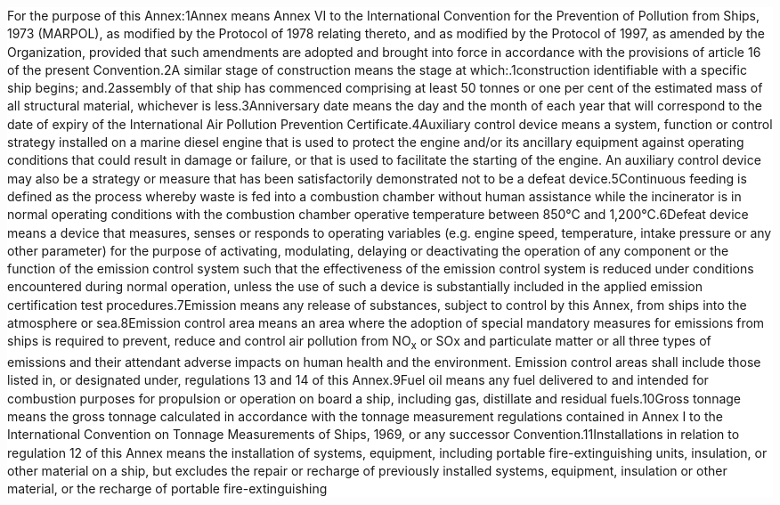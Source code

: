 <span class="akn-intro"><span class="akn-p">For the purpose of this Annex:</span></span><span class="akn-paragraph" data-eid="chp_1__part_2__para_1" id="chp_1__part_2__para_1"><span class="akn-num">1</span><span class="akn-content"><span class="akn-p">Annex means Annex VI to the International Convention for the Prevention of Pollution from Ships, 1973 (MARPOL), as modified by the Protocol of 1978 relating thereto, and as modified by the Protocol of 1997, as amended by the Organization, provided that such amendments are adopted and brought into force in accordance with the provisions of article 16 of the present Convention.</span></span></span><span class="akn-paragraph" data-eid="chp_1__part_2__para_2" id="chp_1__part_2__para_2"><span class="akn-num">2</span><span class="akn-intro"><span class="akn-p">A similar stage of construction means the stage at which:</span></span><span class="akn-subparagraph" data-eid="chp_1__part_2__para_2__subpara_1" id="chp_1__part_2__para_2__subpara_1"><span class="akn-num">.1</span><span class="akn-content"><span class="akn-p">construction identifiable with a specific ship begins; and</span></span></span><span class="akn-subparagraph" data-eid="chp_1__part_2__para_2__subpara_2" id="chp_1__part_2__para_2__subpara_2"><span class="akn-num">.2</span><span class="akn-content"><span class="akn-p">assembly of that ship has commenced comprising at least 50 tonnes or one per cent of the estimated mass of all structural material, whichever is less.</span></span></span></span><span class="akn-paragraph" data-eid="chp_1__part_2__para_3" id="chp_1__part_2__para_3"><span class="akn-num">3</span><span class="akn-content"><span class="akn-p">Anniversary date means the day and the month of each year that will correspond to the date of expiry of the International Air Pollution Prevention Certificate.</span></span></span><span class="akn-paragraph" data-eid="chp_1__part_2__para_4" id="chp_1__part_2__para_4"><span class="akn-num">4</span><span class="akn-content"><span class="akn-p">Auxiliary control device means a system, function or control strategy installed on a marine diesel engine that is used to protect the engine and/or its ancillary equipment against operating conditions that could result in damage or failure, or that is used to facilitate the starting of the engine. An auxiliary control device may also be a strategy or measure that has been satisfactorily demonstrated not to be a defeat device.</span></span></span><span class="akn-paragraph" data-eid="chp_1__part_2__para_5" id="chp_1__part_2__para_5"><span class="akn-num">5</span><span class="akn-content"><span class="akn-p">Continuous feeding is defined as the process whereby waste is fed into a combustion chamber without human assistance while the incinerator is in normal operating conditions with the combustion chamber operative temperature between 850&#xB0;C and 1,200&#xB0;C.</span></span></span><span class="akn-paragraph" data-eid="chp_1__part_2__para_6" id="chp_1__part_2__para_6"><span class="akn-num">6</span><span class="akn-content"><span class="akn-p">Defeat device means a device that measures, senses or responds to operating variables (e.g. engine speed, temperature, intake pressure or any other parameter) for the purpose of activating, modulating, delaying or deactivating the operation of any component or the function of the emission control system such that the effectiveness of the emission control system is reduced under conditions encountered during normal operation, unless the use of such a device is substantially included in the applied emission certification test procedures.</span></span></span><span class="akn-paragraph" data-eid="chp_1__part_2__para_7" id="chp_1__part_2__para_7"><span class="akn-num">7</span><span class="akn-content"><span class="akn-p">Emission means any release of substances, subject to control by this Annex, from ships into the atmosphere or sea.</span></span></span><span class="akn-paragraph" data-eid="chp_1__part_2__para_8" id="chp_1__part_2__para_8"><span class="akn-num">8</span><span class="akn-content"><span class="akn-p">Emission control area means an area where the adoption of special mandatory measures for emissions from ships is required to prevent, reduce and control air pollution from NO<sub>x</sub> or SOx and particulate matter or all three types of emissions and their attendant adverse impacts on human health and the environment. Emission control areas shall include those listed in, or designated under, regulations 13 and 14 of this Annex.</span></span></span><span class="akn-paragraph" data-eid="chp_1__part_2__para_9" id="chp_1__part_2__para_9"><span class="akn-num">9</span><span class="akn-content"><span class="akn-p">Fuel oil means any fuel delivered to and intended for combustion purposes for propulsion or operation on board a ship, including gas, distillate and residual fuels.</span></span></span><span class="akn-paragraph" data-eid="chp_1__part_2__para_10" id="chp_1__part_2__para_10"><span class="akn-num">10</span><span class="akn-content"><span class="akn-p">Gross tonnage means the gross tonnage calculated in accordance with the tonnage measurement regulations contained in Annex I to the International Convention on Tonnage Measurements of Ships, 1969, or any successor Convention.</span></span></span><span class="akn-paragraph" data-eid="chp_1__part_2__para_11" id="chp_1__part_2__para_11"><span class="akn-num">11</span><span class="akn-content"><span class="akn-p">Installations in relation to regulation 12 of this Annex means the installation of systems, equipment, including portable fire-extinguishing units, insulation, or other material on a ship, but excludes the repair or recharge of previously installed systems, equipment, insulation or other material, or the recharge of portable fire-extinguishing